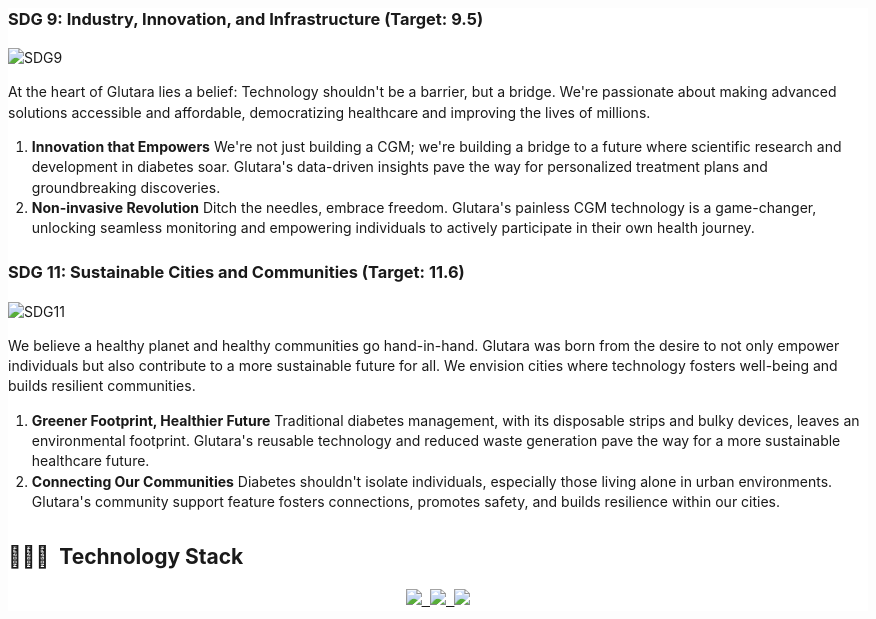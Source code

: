 ### SDG 9: Industry, Innovation, and Infrastructure (Target: 9.5)

![SDG9](https://firebasestorage.googleapis.com/v0/b/upheld-acumen-420202.appspot.com/o/readme-assets%2F.github%2FSDG9.png?alt=media&token=6d1eb313-8d5b-479a-8ee3-d99136ebd68d)

At the heart of Glutara lies a belief: Technology shouldn't be a barrier, but a bridge. We're passionate about making advanced solutions accessible and affordable, democratizing healthcare and improving the lives of millions.
1. **Innovation that Empowers**
We're not just building a CGM; we're building a bridge to a future where scientific research and development in diabetes soar. Glutara's data-driven insights pave the way for personalized treatment plans and groundbreaking discoveries.
2. **Non-invasive Revolution**
Ditch the needles, embrace freedom. Glutara's painless CGM technology is a game-changer, unlocking seamless monitoring and empowering individuals to actively participate in their own health journey.

### SDG 11: Sustainable Cities and Communities (Target: 11.6)

![SDG11](https://firebasestorage.googleapis.com/v0/b/upheld-acumen-420202.appspot.com/o/readme-assets%2F.github%2FSDG11.png?alt=media&token=0e657d50-0556-4c5b-aa4f-8a509f36837c)

We believe a healthy planet and healthy communities go hand-in-hand. Glutara was born from the desire to not only empower individuals but also contribute to a more sustainable future for all. We envision cities where technology fosters well-being and builds resilient communities.
1. **Greener Footprint, Healthier Future**
Traditional diabetes management, with its disposable strips and bulky devices, leaves an environmental footprint. Glutara's reusable technology and reduced waste generation pave the way for a more sustainable healthcare future.
2. **Connecting Our Communities**
Diabetes shouldn't isolate individuals, especially those living alone in urban environments. Glutara's community support feature fosters connections, promotes safety, and builds resilience within our cities.

## 👨🏻‍💻 &nbsp;Technology Stack

<div align="center">

<a href="https://flutter.dev/">
<kbd>
<img src="https://firebasestorage.googleapis.com/v0/b/upheld-acumen-420202.appspot.com/o/readme-assets%2Ficons%2FFlutter.png?alt=media&token=1f460ae7-f790-4400-9d9b-fc96f34e11a2" height="60" />
</kbd>
</a>

<a href="https://dart.dev/">
<kbd>
<img src="https://firebasestorage.googleapis.com/v0/b/upheld-acumen-420202.appspot.com/o/readme-assets%2Ficons%2FDart.png?alt=media&token=68dad83b-1358-4ef6-98b2-419fe4224f61" height="60" />
</kbd>
</a>

<a href="https://go.dev/">
<kbd>
<img src="https://firebasestorage.googleapis.com/v0/b/upheld-acumen-420202.appspot.com/o/readme-assets%2Ficons%2FGo.png?alt=media&token=93e65685-5bfa-428d-a9e2-f3cecacbc004" height="60" />
</kbd>
</a>
